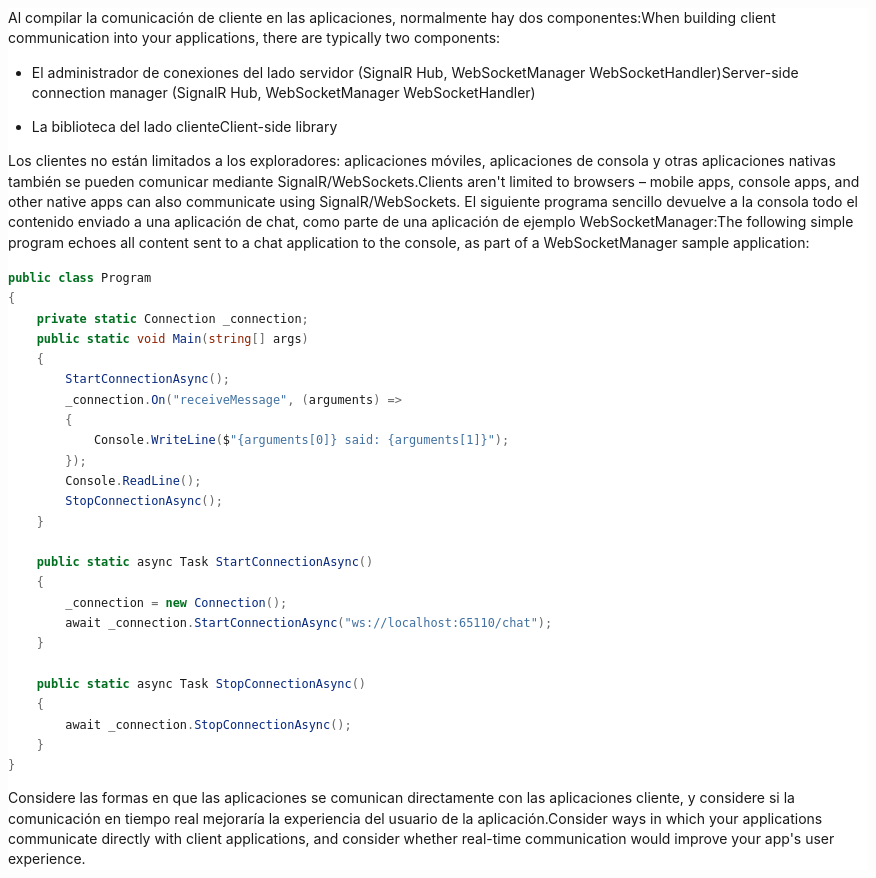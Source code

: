 <span data-ttu-id="cdf5e-374">Al compilar la comunicación de cliente en las aplicaciones, normalmente hay dos componentes:</span><span class="sxs-lookup"><span data-stu-id="cdf5e-374">When building client communication into your applications, there are typically two components:</span></span>

- <span data-ttu-id="cdf5e-375">El administrador de conexiones del lado servidor (SignalR Hub, WebSocketManager WebSocketHandler)</span><span class="sxs-lookup"><span data-stu-id="cdf5e-375">Server-side connection manager (SignalR Hub, WebSocketManager WebSocketHandler)</span></span>

- <span data-ttu-id="cdf5e-376">La biblioteca del lado cliente</span><span class="sxs-lookup"><span data-stu-id="cdf5e-376">Client-side library</span></span>

<span data-ttu-id="cdf5e-377">Los clientes no están limitados a los exploradores: aplicaciones móviles, aplicaciones de consola y otras aplicaciones nativas también se pueden comunicar mediante SignalR/WebSockets.</span><span class="sxs-lookup"><span data-stu-id="cdf5e-377">Clients aren't limited to browsers – mobile apps, console apps, and other native apps can also communicate using SignalR/WebSockets.</span></span> <span data-ttu-id="cdf5e-378">El siguiente programa sencillo devuelve a la consola todo el contenido enviado a una aplicación de chat, como parte de una aplicación de ejemplo WebSocketManager:</span><span class="sxs-lookup"><span data-stu-id="cdf5e-378">The following simple program echoes all content sent to a chat application to the console, as part of a WebSocketManager sample application:</span></span>

```csharp
public class Program
{
    private static Connection _connection;
    public static void Main(string[] args)
    {
        StartConnectionAsync();
        _connection.On("receiveMessage", (arguments) =>
        {
            Console.WriteLine($"{arguments[0]} said: {arguments[1]}");
        });
        Console.ReadLine();
        StopConnectionAsync();
    }

    public static async Task StartConnectionAsync()
    {
        _connection = new Connection();
        await _connection.StartConnectionAsync("ws://localhost:65110/chat");
    }

    public static async Task StopConnectionAsync()
    {
        await _connection.StopConnectionAsync();
    }
}
```

<span data-ttu-id="cdf5e-379">Considere las formas en que las aplicaciones se comunican directamente con las aplicaciones cliente, y considere si la comunicación en tiempo real mejoraría la experiencia del usuario de la aplicación.</span><span class="sxs-lookup"><span data-stu-id="cdf5e-379">Consider ways in which your applications communicate directly with client applications, and consider whether real-time communication would improve your app's user experience.</span></span>
